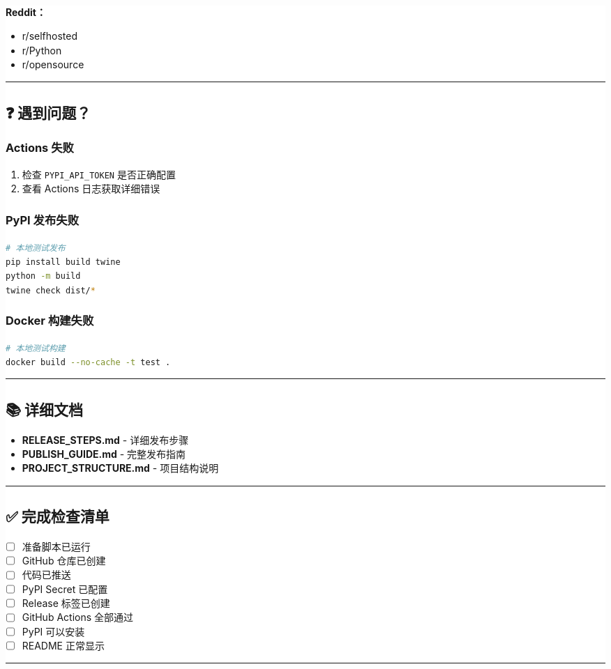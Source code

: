 **Reddit：**
- r/selfhosted
- r/Python
- r/opensource

---

## ❓ 遇到问题？

### Actions 失败

1. 检查 `PYPI_API_TOKEN` 是否正确配置
2. 查看 Actions 日志获取详细错误

### PyPI 发布失败

```bash
# 本地测试发布
pip install build twine
python -m build
twine check dist/*
```

### Docker 构建失败

```bash
# 本地测试构建
docker build --no-cache -t test .
```

---

## 📚 详细文档

- **RELEASE_STEPS.md** - 详细发布步骤
- **PUBLISH_GUIDE.md** - 完整发布指南
- **PROJECT_STRUCTURE.md** - 项目结构说明

---

## ✅ 完成检查清单

- [ ] 准备脚本已运行
- [ ] GitHub 仓库已创建
- [ ] 代码已推送
- [ ] PyPI Secret 已配置
- [ ] Release 标签已创建
- [ ] GitHub Actions 全部通过
- [ ] PyPI 可以安装
- [ ] README 正常显示

---
